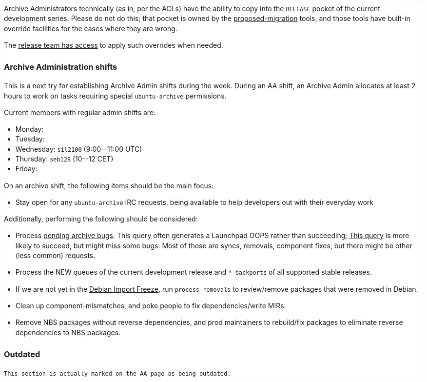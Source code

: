 Archive Administrators technically (as in, per the ACLs) have the ability to
copy into the `RELEASE` pocket of the current development series. Please do not
do this; that pocket is owned by the
[proposed-migration](https://ubuntu-archive-team.ubuntu.com/proposed-migration/)
tools, and those tools have built-in override facilities for the cases where
they are wrong.

The [release team has access](https://code.launchpad.net/~ubuntu-release/britney/hints-ubuntu)
to apply such overrides when needed.




### Archive Administration shifts

This is a next try for establishing Archive Admin shifts during the week.
During an AA shift, an Archive Admin allocates at least 2 hours to work on
tasks requiring special `ubuntu-archive` permissions.

Current members with regular admin shifts are:

* Monday:
* Tuesday: 
* Wednesday: `sil2100` (9:00--11:00 UTC)
* Thursday: `seb128` (10--12 CET)
* Friday: 

On an archive shift, the following items should be the main focus:

* Stay open for any `ubuntu-archive` IRC requests, being available to help
  developers out with their everyday work

Additionally, performing the following should be considered:

* Process [pending archive bugs](https://launchpad.net/~ubuntu-archive/+subscribedbugs).
  This query often generates a Launchpad OOPS rather than succeeding;
  [This query](https://bugs.launchpad.net/ubuntu/+bugs?field.subscriber=ubuntu-archive&field.status=NEW&field.status=Confirmed&field.status=Triaged&field.status=INPROGRESS&field.status=FIXCOMMITTED&field.status=INCOMPLETE_WITH_RESPONSE&orderby=-id&start=0)
  is more likely to succeed, but might miss some bugs. Most of those are syncs,
  removals, component fixes, but there might be other (less common) requests.

* Process the NEW queues of the current development release and `*-backports`
  of all supported stable releases.

* If we are not yet in the
  [Debian Import Freeze](https://wiki.ubuntu.com/DebianImportFreeze), run
  `process-removals` to review/remove packages that were removed in Debian.

* Clean up component-mismatches, and poke people to fix dependencies/write MIRs.

* Remove NBS packages without reverse dependencies, and prod maintainers to
  rebuild/fix packages to eliminate reverse dependencies to NBS packages.


### Outdated

```{note}
This section is actually marked on the AA page as being outdated.
```
